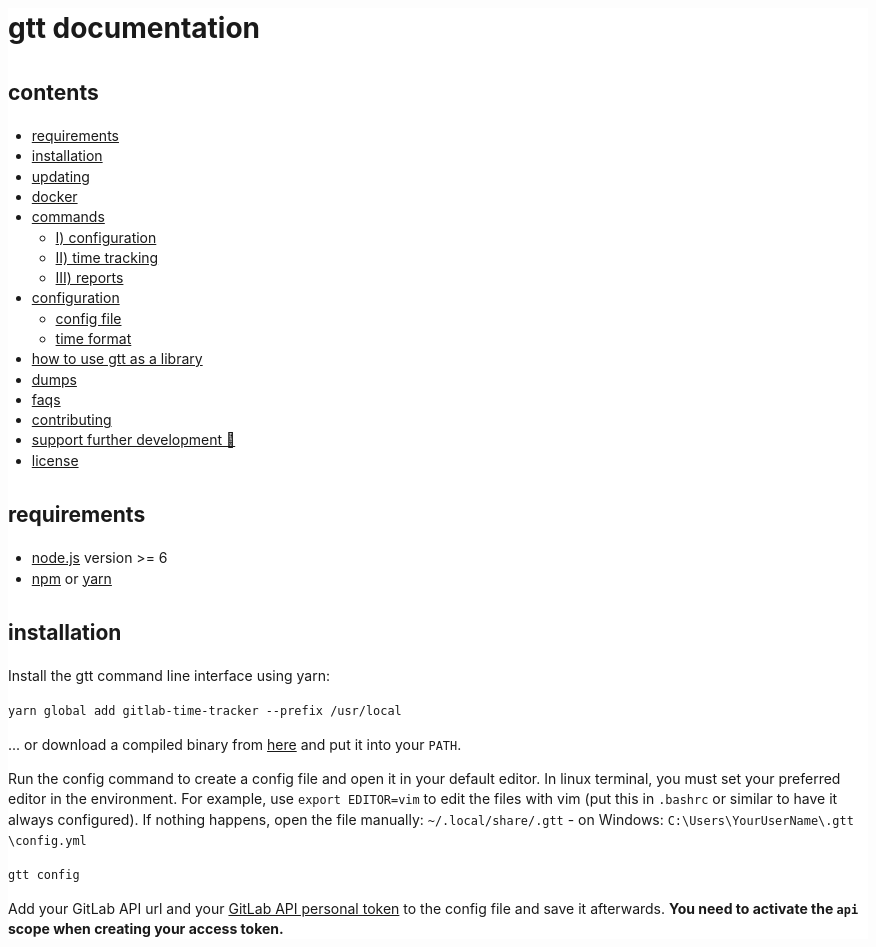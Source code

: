 # gtt documentation

## contents

* [requirements](#requirements)
* [installation](#installation)
* [updating](#updating)
* [docker](#docker)
* [commands](#commands)
    * [I) configuration](#i-configuration)
    * [II) time tracking](#ii-time-tracking)
    * [III) reports](#iii-reports)
* [configuration](#configuration)
    * [config file](#config-file)
    * [time format](#time-format)
* [how to use gtt as a library](#how-to-use-gtt-as-a-library)
* [dumps](#dumps)
* [faqs](#faqs)
* [contributing](#contributing)
* [support further development 🍺](#support-further-development)
* [license](#license)

## requirements

* [node.js](https://nodejs.org/en/download) version >= 6
* [npm](https://github.com/npm/npm) or [yarn](https://yarnpkg.com/en/docs/install)

## installation

Install the gtt command line interface using yarn: 

```shell
yarn global add gitlab-time-tracker --prefix /usr/local
```

... or download a compiled binary from [here](https://github.com/kriskbx/gitlab-time-tracker/releases) and put it into your `PATH`.

Run the config command to create a config file and open it in your default editor.
In linux terminal, you must set your preferred editor in the environment. For example, use `export EDITOR=vim` to edit the files with vim (put this in `.bashrc` or similar to have it always configured).
If nothing happens, open the file manually: `~/.local/share/.gtt` - on Windows: `C:\Users\YourUserName\.gtt\config.yml`

```shell
gtt config
```

Add your GitLab API url and your [GitLab API personal token](https://gitlab.com/profile/personal_access_tokens) 
to the config file and save it afterwards. **You need to activate the `api` scope when creating your access token.**
